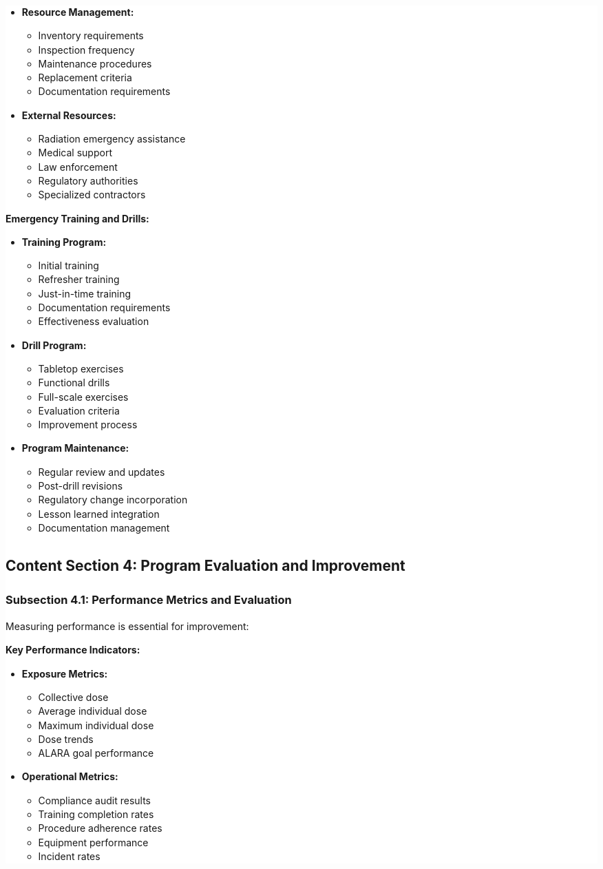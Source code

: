 - **Resource Management:**
  - Inventory requirements
  - Inspection frequency
  - Maintenance procedures
  - Replacement criteria
  - Documentation requirements

- **External Resources:**
  - Radiation emergency assistance
  - Medical support
  - Law enforcement
  - Regulatory authorities
  - Specialized contractors

**Emergency Training and Drills:**
- **Training Program:**
  - Initial training
  - Refresher training
  - Just-in-time training
  - Documentation requirements
  - Effectiveness evaluation

- **Drill Program:**
  - Tabletop exercises
  - Functional drills
  - Full-scale exercises
  - Evaluation criteria
  - Improvement process

- **Program Maintenance:**
  - Regular review and updates
  - Post-drill revisions
  - Regulatory change incorporation
  - Lesson learned integration
  - Documentation management

## Content Section 4: Program Evaluation and Improvement

### Subsection 4.1: Performance Metrics and Evaluation
Measuring performance is essential for improvement:

**Key Performance Indicators:**
- **Exposure Metrics:**
  - Collective dose
  - Average individual dose
  - Maximum individual dose
  - Dose trends
  - ALARA goal performance

- **Operational Metrics:**
  - Compliance audit results
  - Training completion rates
  - Procedure adherence rates
  - Equipment performance
  - Incident rates
